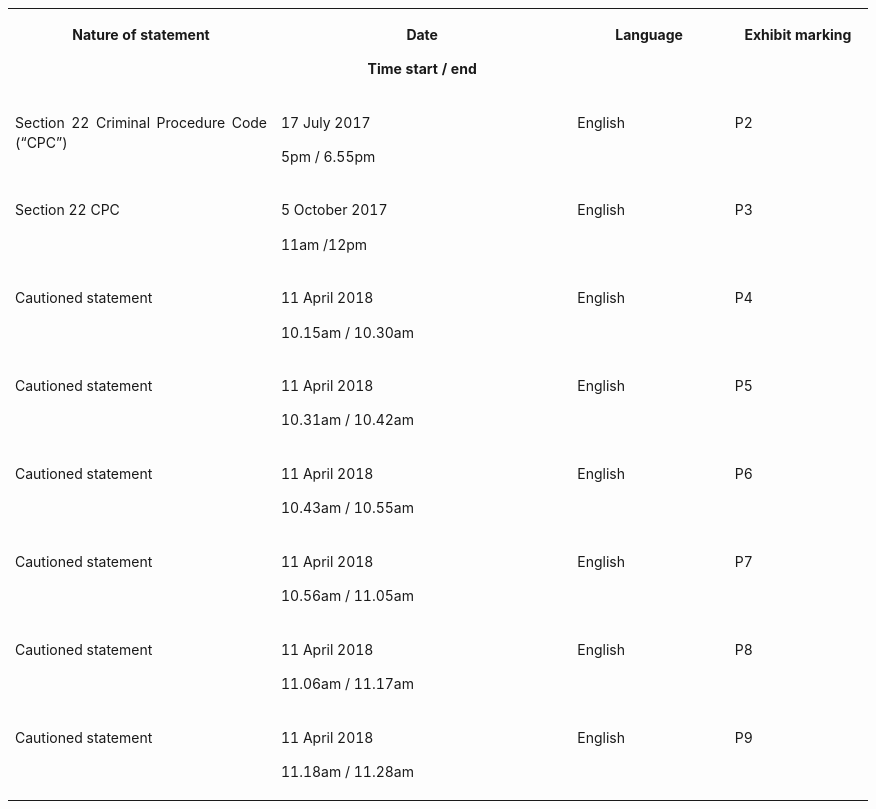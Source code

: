 <table align="left" cellpadding="0" cellspacing="0" class="Judg-2-tblr" frame="all" pgwide="1"><colgroup><col width="30.9338132373525%"> <col width="34.4531093781244%"> <col width="18.3163367326535%"> <col width="16.2967406518696%"> </colgroup><tbody><tr><td align="left" class="br" rowspan="1" valign="top"><p align="center" class="Table-Para-1"><b>Nature of statement</b></p></td><td align="left" class="br" rowspan="1" valign="top"><p align="center" class="Table-Para-1"><b>Date</b></p><p align="center" class="Table-Para-1"><b>Time start / end</b></p></td><td align="left" class="br" rowspan="1" valign="top"><p align="center" class="Table-Para-1"><b>Language</b></p></td><td align="left" class="b" rowspan="1" valign="top"><p align="center" class="Table-Para-1"><b>Exhibit marking</b></p></td></tr><tr><td align="left" class="br" rowspan="1" valign="top"><p align="justify" class="Table-Para-1">Section 22 Criminal Procedure Code (“CPC”)</p></td><td align="left" class="br" rowspan="1" valign="top"><p align="justify" class="Table-Para-1">17 July 2017</p><p align="justify" class="Table-Para-1">5pm / 6.55pm</p></td><td align="left" class="br" rowspan="1" valign="top"><p align="justify" class="Table-Para-1">English</p></td><td align="left" class="b" rowspan="1" valign="top"><p align="justify" class="Table-Para-1">P2</p></td></tr><tr><td align="left" class="br" rowspan="1" valign="top"><p align="justify" class="Table-Para-1">Section 22 CPC</p></td><td align="left" class="br" rowspan="1" valign="top"><p align="justify" class="Table-Para-1">5 October 2017</p><p align="justify" class="Table-Para-1">11am /12pm</p></td><td align="left" class="br" rowspan="1" valign="top"><p align="justify" class="Table-Para-1">English</p></td><td align="left" class="b" rowspan="1" valign="top"><p align="justify" class="Table-Para-1">P3</p></td></tr><tr><td align="left" class="br" rowspan="1" valign="top"><p align="justify" class="Table-Para-1">Cautioned statement</p></td><td align="left" class="br" rowspan="1" valign="top"><p align="justify" class="Table-Para-1">11 April 2018</p><p align="justify" class="Table-Para-1">10.15am / 10.30am</p></td><td align="left" class="br" rowspan="1" valign="top"><p align="justify" class="Table-Para-1">English</p></td><td align="left" class="b" rowspan="1" valign="top"><p align="justify" class="Table-Para-1">P4</p></td></tr><tr><td align="left" class="br" rowspan="1" valign="top"><p align="justify" class="Table-Para-1">Cautioned statement</p></td><td align="left" class="br" rowspan="1" valign="top"><p align="justify" class="Table-Para-1">11 April 2018</p><p align="justify" class="Table-Para-1">10.31am / 10.42am</p></td><td align="left" class="br" rowspan="1" valign="top"><p align="justify" class="Table-Para-1">English</p></td><td align="left" class="b" rowspan="1" valign="top"><p align="justify" class="Table-Para-1">P5</p></td></tr><tr><td align="left" class="br" rowspan="1" valign="top"><p align="justify" class="Table-Para-1">Cautioned statement</p></td><td align="left" class="br" rowspan="1" valign="top"><p align="justify" class="Table-Para-1">11 April 2018</p><p align="justify" class="Table-Para-1">10.43am / 10.55am</p></td><td align="left" class="br" rowspan="1" valign="top"><p align="justify" class="Table-Para-1">English</p></td><td align="left" class="b" rowspan="1" valign="top"><p align="justify" class="Table-Para-1">P6</p></td></tr><tr><td align="left" class="br" rowspan="1" valign="top"><p align="justify" class="Table-Para-1">Cautioned statement</p></td><td align="left" class="br" rowspan="1" valign="top"><p align="justify" class="Table-Para-1">11 April 2018</p><p align="justify" class="Table-Para-1">10.56am / 11.05am</p></td><td align="left" class="br" rowspan="1" valign="top"><p align="justify" class="Table-Para-1">English</p></td><td align="left" class="b" rowspan="1" valign="top"><p align="justify" class="Table-Para-1">P7</p></td></tr><tr><td align="left" class="br" rowspan="1" valign="top"><p align="justify" class="Table-Para-1">Cautioned statement</p></td><td align="left" class="br" rowspan="1" valign="top"><p align="justify" class="Table-Para-1">11 April 2018</p><p align="justify" class="Table-Para-1">11.06am / 11.17am</p></td><td align="left" class="br" rowspan="1" valign="top"><p align="justify" class="Table-Para-1">English</p></td><td align="left" class="b" rowspan="1" valign="top"><p align="justify" class="Table-Para-1">P8</p></td></tr><tr><td align="left" class="r" rowspan="1" valign="top"><p align="justify" class="Table-Para-1">Cautioned statement</p></td><td align="left" class="r" rowspan="1" valign="top"><p align="justify" class="Table-Para-1">11 April 2018</p><p align="justify" class="Table-Para-1">11.18am / 11.28am</p></td><td align="left" class="r" rowspan="1" valign="top"><p align="justify" class="Table-Para-1">English</p></td><td align="left" class="" rowspan="1" valign="top"><p align="justify" class="Table-Para-1">P9</p></td></tr></tbody></table>
